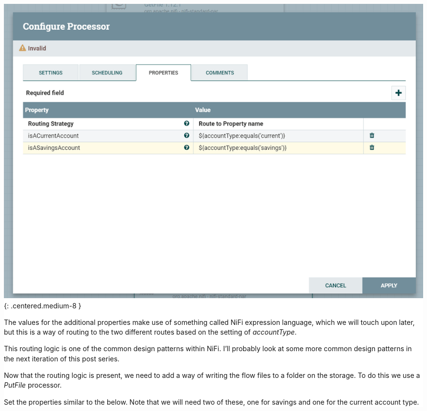 ![RouteOnAttribute Processor](/images/2020-11-02-introduction-nifi-best-practices/nifi1-14.png){: .centered.medium-8 }

The values for the additional properties make use of something called NiFi expression language, which we will touch upon later, but this is a way of routing to the two different routes based on the setting of _accountType_.

This routing logic is one of the common design patterns within NiFi. I’ll probably look at some more common design patterns in the next iteration of this post series.

Now that the routing logic is present, we need to add a way of writing the flow files to a folder on the storage. To do this we use a _PutFile_ processor.

Set the properties similar to the below. Note that we will need two of these, one for savings and one for the current account type.